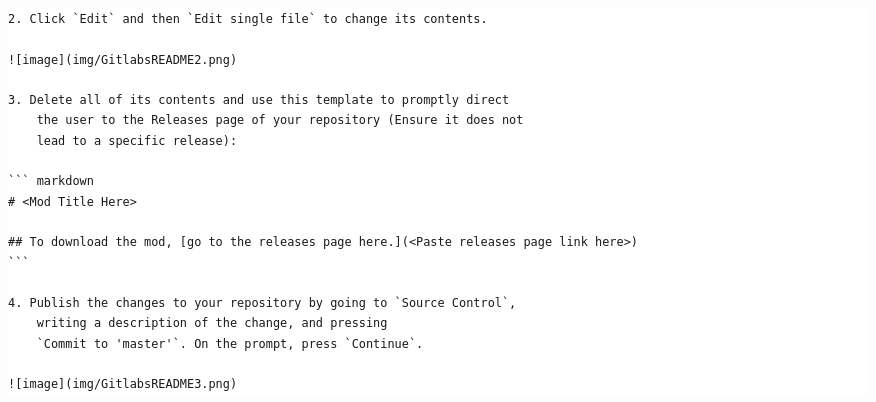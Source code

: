     2. Click `Edit` and then `Edit single file` to change its contents.

    ![image](img/GitlabsREADME2.png)

    3. Delete all of its contents and use this template to promptly direct
        the user to the Releases page of your repository (Ensure it does not
        lead to a specific release):

    ``` markdown
    # <Mod Title Here>

    ## To download the mod, [go to the releases page here.](<Paste releases page link here>)
    ```

    4. Publish the changes to your repository by going to `Source Control`,
        writing a description of the change, and pressing
        `Commit to 'master'`. On the prompt, press `Continue`.

    ![image](img/GitlabsREADME3.png)